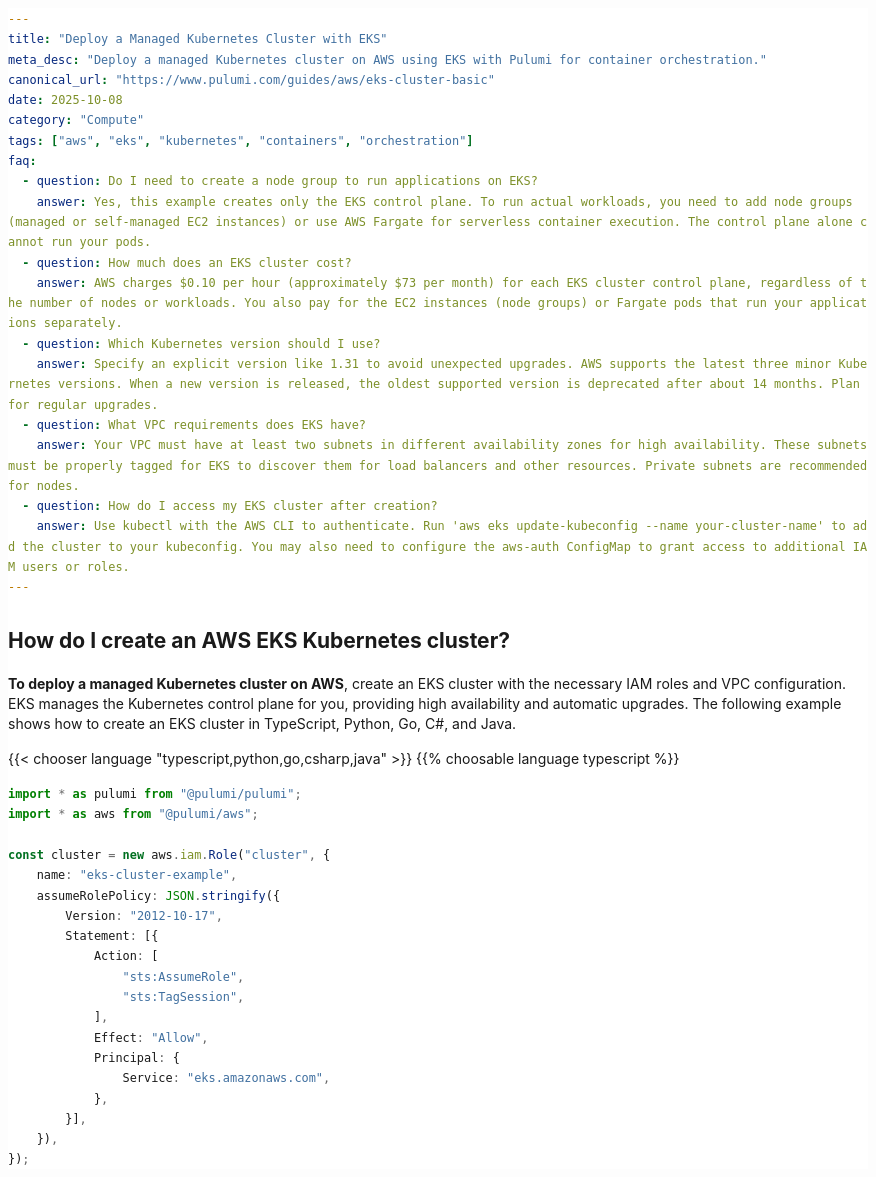 ```yaml
---
title: "Deploy a Managed Kubernetes Cluster with EKS"
meta_desc: "Deploy a managed Kubernetes cluster on AWS using EKS with Pulumi for container orchestration."
canonical_url: "https://www.pulumi.com/guides/aws/eks-cluster-basic"
date: 2025-10-08
category: "Compute"
tags: ["aws", "eks", "kubernetes", "containers", "orchestration"]
faq:
  - question: Do I need to create a node group to run applications on EKS?
    answer: Yes, this example creates only the EKS control plane. To run actual workloads, you need to add node groups (managed or self-managed EC2 instances) or use AWS Fargate for serverless container execution. The control plane alone cannot run your pods.
  - question: How much does an EKS cluster cost?
    answer: AWS charges $0.10 per hour (approximately $73 per month) for each EKS cluster control plane, regardless of the number of nodes or workloads. You also pay for the EC2 instances (node groups) or Fargate pods that run your applications separately.
  - question: Which Kubernetes version should I use?
    answer: Specify an explicit version like 1.31 to avoid unexpected upgrades. AWS supports the latest three minor Kubernetes versions. When a new version is released, the oldest supported version is deprecated after about 14 months. Plan for regular upgrades.
  - question: What VPC requirements does EKS have?
    answer: Your VPC must have at least two subnets in different availability zones for high availability. These subnets must be properly tagged for EKS to discover them for load balancers and other resources. Private subnets are recommended for nodes.
  - question: How do I access my EKS cluster after creation?
    answer: Use kubectl with the AWS CLI to authenticate. Run 'aws eks update-kubeconfig --name your-cluster-name' to add the cluster to your kubeconfig. You may also need to configure the aws-auth ConfigMap to grant access to additional IAM users or roles.
---
```


## How do I create an AWS EKS Kubernetes cluster?

**To deploy a managed Kubernetes cluster on AWS**, create an EKS cluster with the necessary IAM roles and VPC configuration. EKS manages the Kubernetes control plane for you, providing high availability and automatic upgrades. The following example shows how to create an EKS cluster in TypeScript, Python, Go, C#, and Java.

{{< chooser language "typescript,python,go,csharp,java" >}}
{{% choosable language typescript %}}
```typescript
import * as pulumi from "@pulumi/pulumi";
import * as aws from "@pulumi/aws";

const cluster = new aws.iam.Role("cluster", {
    name: "eks-cluster-example",
    assumeRolePolicy: JSON.stringify({
        Version: "2012-10-17",
        Statement: [{
            Action: [
                "sts:AssumeRole",
                "sts:TagSession",
            ],
            Effect: "Allow",
            Principal: {
                Service: "eks.amazonaws.com",
            },
        }],
    }),
});

```